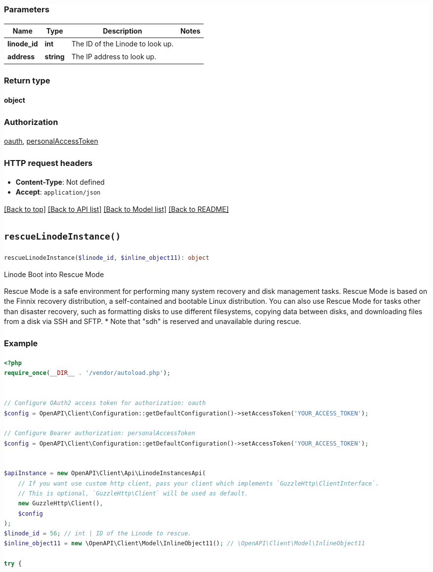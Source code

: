 ### Parameters

Name | Type | Description  | Notes
------------- | ------------- | ------------- | -------------
 **linode_id** | **int**| The ID of the Linode to look up. |
 **address** | **string**| The IP address to look up. |

### Return type

**object**

### Authorization

[oauth](../../README.md#oauth), [personalAccessToken](../../README.md#personalAccessToken)

### HTTP request headers

- **Content-Type**: Not defined
- **Accept**: `application/json`

[[Back to top]](#) [[Back to API list]](../../README.md#endpoints)
[[Back to Model list]](../../README.md#models)
[[Back to README]](../../README.md)

## `rescueLinodeInstance()`

```php
rescueLinodeInstance($linode_id, $inline_object11): object
```

Linode Boot into Rescue Mode

Rescue Mode is a safe environment for performing many system recovery and disk management tasks. Rescue Mode is based on the Finnix recovery distribution, a self-contained and bootable Linux distribution. You can also use Rescue Mode for tasks other than disaster recovery, such as formatting disks to use different filesystems, copying data between disks, and downloading files from a disk via SSH and SFTP. * Note that \"sdh\" is reserved and unavailable during rescue.

### Example

```php
<?php
require_once(__DIR__ . '/vendor/autoload.php');


// Configure OAuth2 access token for authorization: oauth
$config = OpenAPI\Client\Configuration::getDefaultConfiguration()->setAccessToken('YOUR_ACCESS_TOKEN');

// Configure Bearer authorization: personalAccessToken
$config = OpenAPI\Client\Configuration::getDefaultConfiguration()->setAccessToken('YOUR_ACCESS_TOKEN');


$apiInstance = new OpenAPI\Client\Api\LinodeInstancesApi(
    // If you want use custom http client, pass your client which implements `GuzzleHttp\ClientInterface`.
    // This is optional, `GuzzleHttp\Client` will be used as default.
    new GuzzleHttp\Client(),
    $config
);
$linode_id = 56; // int | ID of the Linode to rescue.
$inline_object11 = new \OpenAPI\Client\Model\InlineObject11(); // \OpenAPI\Client\Model\InlineObject11

try {
```